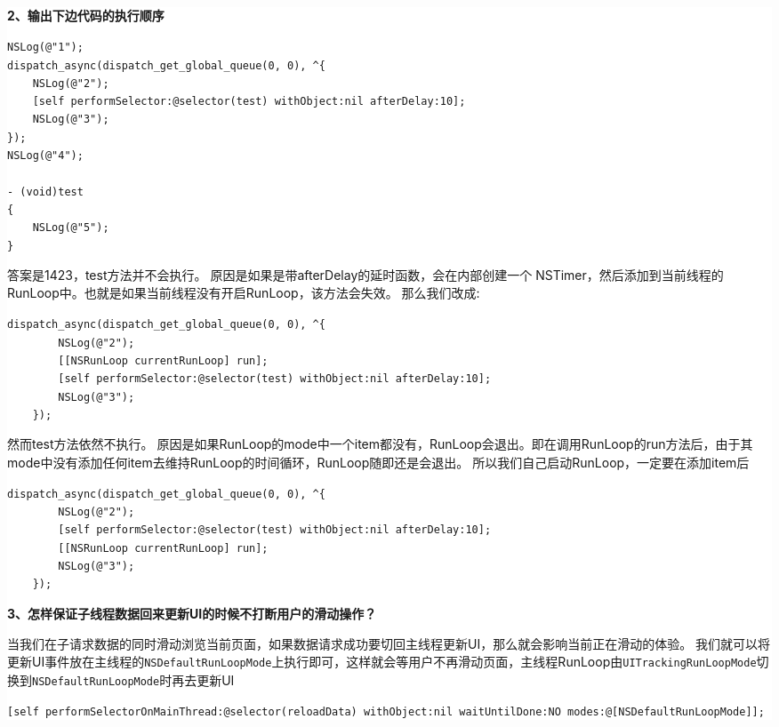 

**2、输出下边代码的执行顺序**

```
NSLog(@"1");
dispatch_async(dispatch_get_global_queue(0, 0), ^{
    NSLog(@"2");
    [self performSelector:@selector(test) withObject:nil afterDelay:10];
    NSLog(@"3");
});
NSLog(@"4");

- (void)test
{
    NSLog(@"5");
}
```



 答案是1423，test方法并不会执行。
 原因是如果是带afterDelay的延时函数，会在内部创建一个 NSTimer，然后添加到当前线程的 RunLoop中。也就是如果当前线程没有开启RunLoop，该方法会失效。
 那么我们改成:

```
dispatch_async(dispatch_get_global_queue(0, 0), ^{
        NSLog(@"2");
        [[NSRunLoop currentRunLoop] run];
        [self performSelector:@selector(test) withObject:nil afterDelay:10];
        NSLog(@"3");
    });
```

然而test方法依然不执行。
 原因是如果RunLoop的mode中一个item都没有，RunLoop会退出。即在调用RunLoop的run方法后，由于其mode中没有添加任何item去维持RunLoop的时间循环，RunLoop随即还是会退出。
 所以我们自己启动RunLoop，一定要在添加item后

```
dispatch_async(dispatch_get_global_queue(0, 0), ^{
        NSLog(@"2");
        [self performSelector:@selector(test) withObject:nil afterDelay:10];
        [[NSRunLoop currentRunLoop] run];
        NSLog(@"3");
    });
```



**3、怎样保证子线程数据回来更新UI的时候不打断用户的滑动操作？**

当我们在子请求数据的同时滑动浏览当前页面，如果数据请求成功要切回主线程更新UI，那么就会影响当前正在滑动的体验。
 我们就可以将更新UI事件放在主线程的`NSDefaultRunLoopMode`上执行即可，这样就会等用户不再滑动页面，主线程RunLoop由`UITrackingRunLoopMode`切换到`NSDefaultRunLoopMode`时再去更新UI

```
[self performSelectorOnMainThread:@selector(reloadData) withObject:nil waitUntilDone:NO modes:@[NSDefaultRunLoopMode]];
```

